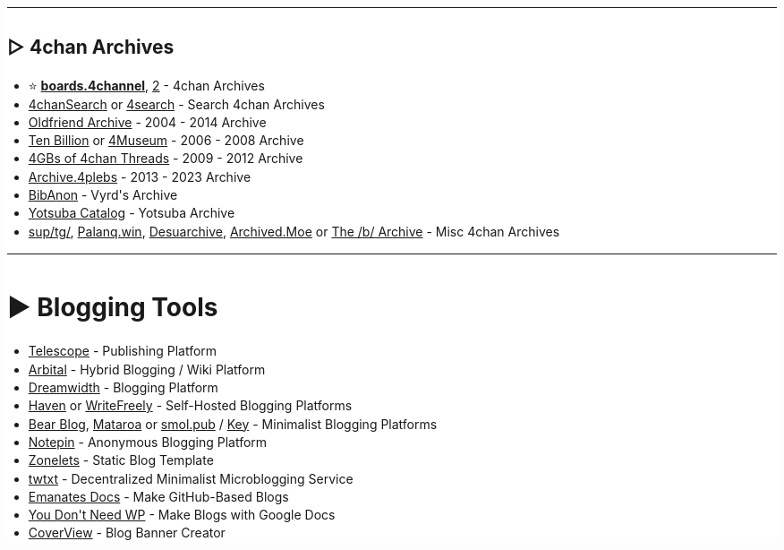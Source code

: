 ***

## ▷ 4chan Archives

* ⭐ **[boards.4channel](https://boards.4channel.org/search)**, [2](https://boards.4chan.org/search) - 4chan Archives
* [4chanSearch](https://4chansearch.com/) or [4search](https://4search.neocities.org/) - Search 4chan Archives
* [Oldfriend Archive](https://old.sage.moe/) - 2004 - 2014 Archive
* [Ten Billion](https://archive.org/details/4chan_threads_archive_10_billion) or [4Museum](https://4museum.neocities.org/) - 2006 - 2008 Archive
* [4GBs of 4chan Threads](https://archive.org/details/4chan-threads-2009-2012) - 2009 - 2012 Archive
* [Archive.4plebs](https://archive.4plebs.org/) - 2013 - 2023 Archive
* [BibAnon](https://vyrd.bibanon.org/) - Vyrd's Archive
* [Yotsuba Catalog](https://catalog.neet.tv/) - Yotsuba Archive
* [sup/tg/](https://suptg.thisisnotatrueending.com/), [Palanq.win](https://archive.palanq.win/), [Desuarchive](https://desuarchive.org/), [Archived.Moe](https://archived.moe/) or [The /b/ Archive](https://thebarchive.com/) - Misc 4chan Archives

***

# ► Blogging Tools

* [Telescope](https://telescope.ac/) - Publishing Platform
* [Arbital](https://arbital.com/) - Hybrid Blogging / Wiki Platform
* [Dreamwidth](https://www.dreamwidth.org/) - Blogging Platform
* [Haven](https://havenweb.org/) or [WriteFreely](https://writefreely.org/) - Self-Hosted Blogging Platforms
* [Bear Blog](https://bearblog.dev/), [Mataroa](https://mataroa.blog/) or [smol.pub](https://smol.pub/) / [Key](https://m15o.ichi.city/smolpub/key-request.html) - Minimalist Blogging Platforms
* [Notepin](https://notepin.co/) - Anonymous Blogging Platform
* [Zonelets](https://zonelets.net/) - Static Blog Template
* [twtxt](https://github.com/buckket/twtxt) - Decentralized Minimalist Microblogging Service
* [Emanates Docs](https://emanates.deepjyoti30.dev/) - Make GitHub-Based Blogs
* [You Don't Need WP](https://www.youdontneedwp.com/) - Make Blogs with Google Docs
* [CoverView](https://coverview.vercel.app/) - Blog Banner Creator

